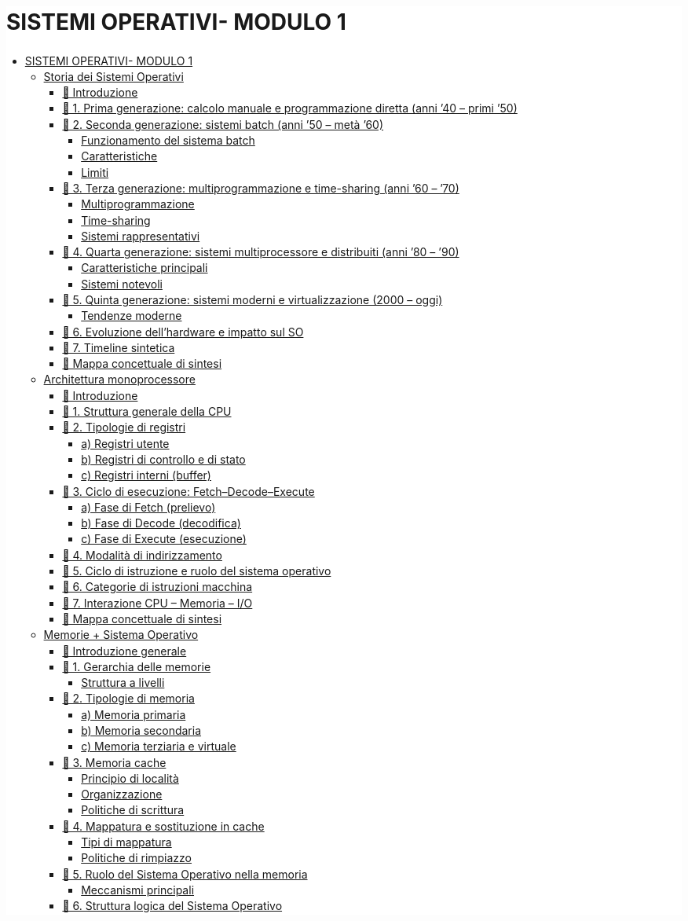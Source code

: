 
# SISTEMI OPERATIVI- MODULO 1

- [SISTEMI OPERATIVI- MODULO 1](#sistemi-operativi--modulo-1)
  - [Storia dei Sistemi Operativi](#storia-dei-sistemi-operativi)
    - [🔹 Introduzione](#-introduzione)
    - [🔹 1. Prima generazione: calcolo manuale e programmazione diretta (anni ’40 – primi ’50)](#-1-prima-generazione-calcolo-manuale-e-programmazione-diretta-anni-40--primi-50)
    - [🔹 2. Seconda generazione: sistemi batch (anni ’50 – metà ’60)](#-2-seconda-generazione-sistemi-batch-anni-50--metà-60)
      - [Funzionamento del sistema batch](#funzionamento-del-sistema-batch)
      - [Caratteristiche](#caratteristiche)
      - [Limiti](#limiti)
    - [🔹 3. Terza generazione: multiprogrammazione e time-sharing (anni ’60 – ’70)](#-3-terza-generazione-multiprogrammazione-e-time-sharing-anni-60--70)
      - [Multiprogrammazione](#multiprogrammazione)
      - [Time-sharing](#time-sharing)
      - [Sistemi rappresentativi](#sistemi-rappresentativi)
    - [🔹 4. Quarta generazione: sistemi multiprocessore e distribuiti (anni ’80 – ’90)](#-4-quarta-generazione-sistemi-multiprocessore-e-distribuiti-anni-80--90)
      - [Caratteristiche principali](#caratteristiche-principali)
      - [Sistemi notevoli](#sistemi-notevoli)
    - [🔹 5. Quinta generazione: sistemi moderni e virtualizzazione (2000 – oggi)](#-5-quinta-generazione-sistemi-moderni-e-virtualizzazione-2000--oggi)
      - [Tendenze moderne](#tendenze-moderne)
    - [🔹 6. Evoluzione dell’hardware e impatto sul SO](#-6-evoluzione-dellhardware-e-impatto-sul-so)
    - [🔹 7. Timeline sintetica](#-7-timeline-sintetica)
    - [🧠 Mappa concettuale di sintesi](#-mappa-concettuale-di-sintesi)
  - [Architettura monoprocessore](#architettura-monoprocessore)
    - [🔹 Introduzione](#-introduzione-1)
    - [🔹 1. Struttura generale della CPU](#-1-struttura-generale-della-cpu)
    - [🔹 2. Tipologie di registri](#-2-tipologie-di-registri)
      - [a) Registri utente](#a-registri-utente)
      - [b) Registri di controllo e di stato](#b-registri-di-controllo-e-di-stato)
      - [c) Registri interni (buffer)](#c-registri-interni-buffer)
    - [🔹 3. Ciclo di esecuzione: Fetch–Decode–Execute](#-3-ciclo-di-esecuzione-fetchdecodeexecute)
      - [a) Fase di Fetch (prelievo)](#a-fase-di-fetch-prelievo)
      - [b) Fase di Decode (decodifica)](#b-fase-di-decode-decodifica)
      - [c) Fase di Execute (esecuzione)](#c-fase-di-execute-esecuzione)
    - [🔹 4. Modalità di indirizzamento](#-4-modalità-di-indirizzamento)
    - [🔹 5. Ciclo di istruzione e ruolo del sistema operativo](#-5-ciclo-di-istruzione-e-ruolo-del-sistema-operativo)
    - [🔹 6. Categorie di istruzioni macchina](#-6-categorie-di-istruzioni-macchina)
    - [🔹 7. Interazione CPU – Memoria – I/O](#-7-interazione-cpu--memoria--io)
    - [🧠 Mappa concettuale di sintesi](#-mappa-concettuale-di-sintesi-1)
  - [Memorie + Sistema Operativo](#memorie--sistema-operativo)
    - [🔹 Introduzione generale](#-introduzione-generale)
    - [🔹 1. Gerarchia delle memorie](#-1-gerarchia-delle-memorie)
      - [Struttura a livelli](#struttura-a-livelli)
    - [🔹 2. Tipologie di memoria](#-2-tipologie-di-memoria)
      - [a) Memoria primaria](#a-memoria-primaria)
      - [b) Memoria secondaria](#b-memoria-secondaria)
      - [c) Memoria terziaria e virtuale](#c-memoria-terziaria-e-virtuale)
    - [🔹 3. Memoria cache](#-3-memoria-cache)
      - [Principio di località](#principio-di-località)
      - [Organizzazione](#organizzazione)
      - [Politiche di scrittura](#politiche-di-scrittura)
    - [🔹 4. Mappatura e sostituzione in cache](#-4-mappatura-e-sostituzione-in-cache)
      - [Tipi di mappatura](#tipi-di-mappatura)
      - [Politiche di rimpiazzo](#politiche-di-rimpiazzo)
    - [🔹 5. Ruolo del Sistema Operativo nella memoria](#-5-ruolo-del-sistema-operativo-nella-memoria)
      - [Meccanismi principali](#meccanismi-principali)
    - [🔹 6. Struttura logica del Sistema Operativo](#-6-struttura-logica-del-sistema-operativo)